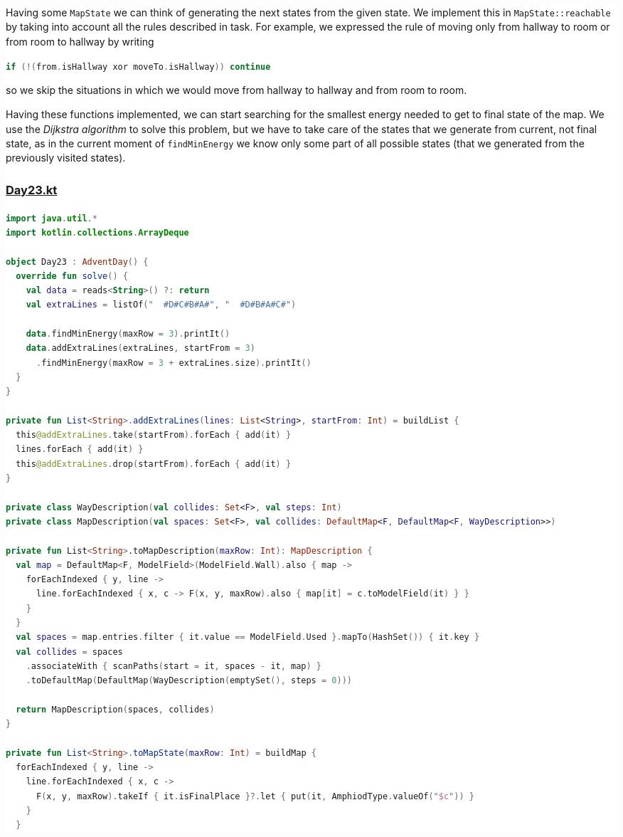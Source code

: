 Having some `MapState` we can think of generating the next states from the given state. We implement this
in `MapState::reachable` by taking into account all the rules described in task. For example, we expressed
the rule of moving only from hallway to room or from room to hallway by writing
```kotlin
if (!(from.isHallway xor moveTo.isHallway)) continue
```
so we skip the situations in which we would move from hallway to hallway and from room to room.

Having these functions implemented, we can start searching for the smallest energy needed to get to
final state of the map. We use the _Dijkstra algorithm_ to solve this problem, but we have to take
care of the states that we generate from current, not final state, as in the current moment of `findMinEnergy`
we know only some part of all possible states (that we generated from the previously visited states).

### [Day23.kt](https://github.com/avan1235/advent-of-code-2021/blob/master/src/main/kotlin/Day23.kt)
```kotlin
import java.util.*
import kotlin.collections.ArrayDeque

object Day23 : AdventDay() {
  override fun solve() {
    val data = reads<String>() ?: return
    val extraLines = listOf("  #D#C#B#A#", "  #D#B#A#C#")

    data.findMinEnergy(maxRow = 3).printIt()
    data.addExtraLines(extraLines, startFrom = 3)
      .findMinEnergy(maxRow = 3 + extraLines.size).printIt()
  }
}

private fun List<String>.addExtraLines(lines: List<String>, startFrom: Int) = buildList {
  this@addExtraLines.take(startFrom).forEach { add(it) }
  lines.forEach { add(it) }
  this@addExtraLines.drop(startFrom).forEach { add(it) }
}

private class WayDescription(val collides: Set<F>, val steps: Int)
private class MapDescription(val spaces: Set<F>, val collides: DefaultMap<F, DefaultMap<F, WayDescription>>)

private fun List<String>.toMapDescription(maxRow: Int): MapDescription {
  val map = DefaultMap<F, ModelField>(ModelField.Wall).also { map ->
    forEachIndexed { y, line ->
      line.forEachIndexed { x, c -> F(x, y, maxRow).also { map[it] = c.toModelField(it) } }
    }
  }
  val spaces = map.entries.filter { it.value == ModelField.Used }.mapTo(HashSet()) { it.key }
  val collides = spaces
    .associateWith { scanPaths(start = it, spaces - it, map) }
    .toDefaultMap(DefaultMap(WayDescription(emptySet(), steps = 0)))

  return MapDescription(spaces, collides)
}

private fun List<String>.toMapState(maxRow: Int) = buildMap {
  forEachIndexed { y, line ->
    line.forEachIndexed { x, c ->
      F(x, y, maxRow).takeIf { it.isFinalPlace }?.let { put(it, AmphiodType.valueOf("$c")) }
    }
  }
```